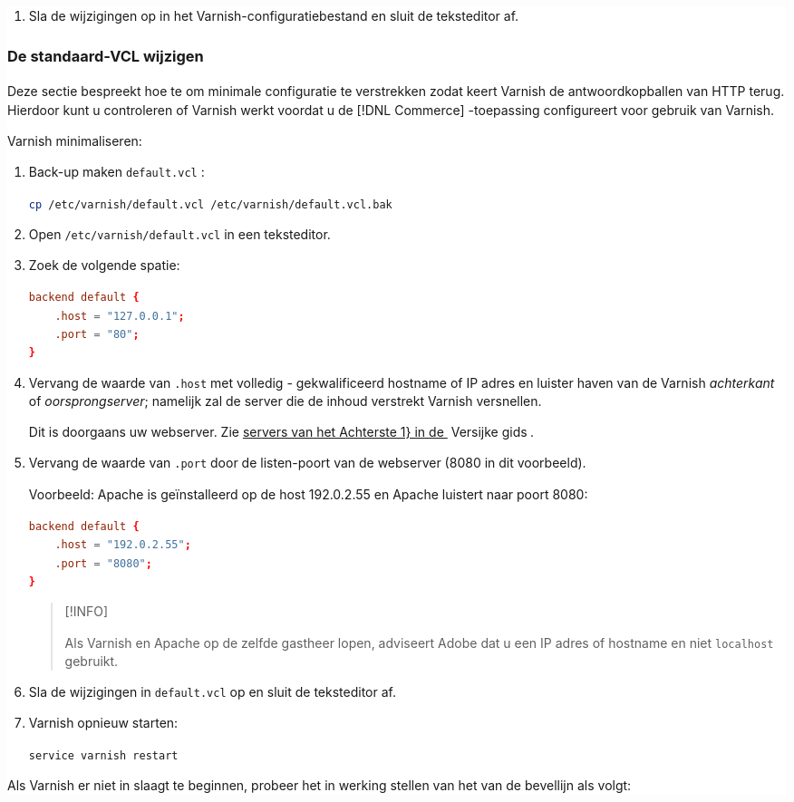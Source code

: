 1. Sla de wijzigingen op in het Varnish-configuratiebestand en sluit de teksteditor af.

### De standaard-VCL wijzigen

Deze sectie bespreekt hoe te om minimale configuratie te verstrekken zodat keert Varnish de antwoordkopballen van HTTP terug. Hierdoor kunt u controleren of Varnish werkt voordat u de [!DNL Commerce] -toepassing configureert voor gebruik van Varnish.

Varnish minimaliseren:

1. Back-up maken `default.vcl` :

   ```bash
   cp /etc/varnish/default.vcl /etc/varnish/default.vcl.bak
   ```

1. Open `/etc/varnish/default.vcl` in een teksteditor.
1. Zoek de volgende spatie:

   ```conf
   backend default {
       .host = "127.0.0.1";
       .port = "80";
   }
   ```

1. Vervang de waarde van `.host` met volledig - gekwalificeerd hostname of IP adres en luister haven van de Varnish _achterkant_ of _oorsprongserver_; namelijk zal de server die de inhoud verstrekt Varnish versnellen.

   Dit is doorgaans uw webserver. Zie [&#x200B; servers van het Achterste 1&rbrace; in de &#x200B;](https://varnish-cache.org/docs/trunk/users-guide/vcl-backends.html) Versijke gids _._

1. Vervang de waarde van `.port` door de listen-poort van de webserver (8080 in dit voorbeeld).

   Voorbeeld: Apache is geïnstalleerd op de host 192.0.2.55 en Apache luistert naar poort 8080:

   ```conf
   backend default {
       .host = "192.0.2.55";
       .port = "8080";
   }
   ```

   >[!INFO]
   >
   >Als Varnish en Apache op de zelfde gastheer lopen, adviseert Adobe dat u een IP adres of hostname en niet `localhost` gebruikt.

1. Sla de wijzigingen in `default.vcl` op en sluit de teksteditor af.

1. Varnish opnieuw starten:

   ```bash
   service varnish restart
   ```

Als Varnish er niet in slaagt te beginnen, probeer het in werking stellen van het van de bevellijn als volgt:
